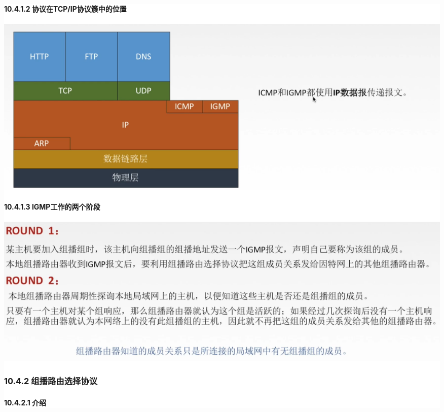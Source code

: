 #### 10.4.1.2 协议在TCP/IP协议簇中的位置

![1620117353077](resource/1620117353077.png)



#### 10.4.1.3 IGMP工作的两个阶段

![1620117456653](resource/1620117456653.png)



### 10.4.2 组播路由选择协议

#### 10.4.2.1 介绍
